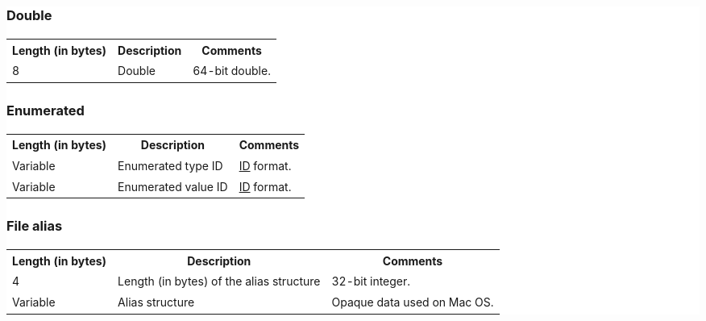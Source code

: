 ### Double

<table>
<tr>
<th>Length&nbsp;(in&nbsp;bytes)</th>
<th>Description</th>
<th>Comments</th>
</tr>
<tr>
<td>8</td>
<td>Double</td>
<td>64-bit double.</td>
</tr>
</table>

### Enumerated

<table>
<tr>
<th>Length&nbsp;(in&nbsp;bytes)</th>
<th>Description</th>
<th>Comments</th>
</tr>
<tr>
<td>Variable</td>
<td>Enumerated type ID</td>
<td><a href="#id">ID</a> format.</td>
</tr>
<tr>
<td>Variable</td>
<td>Enumerated value ID</td>
<td><a href="#id">ID</a> format.</td>
</tr>
</table>

### File alias

<table>
<tr>
<th>Length&nbsp;(in&nbsp;bytes)</th>
<th>Description</th>
<th>Comments</th>
</tr>
<tr>
<td>4</td>
<td>Length (in bytes) of the alias structure</td>
<td>32-bit integer.</td>
</tr>
<tr>
<td>Variable</td>
<td>Alias structure</td>
<td>Opaque data used on Mac OS.</td>
</tr>
</table>
